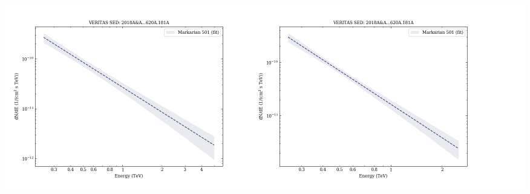 <img src="figures/2018A&A...620A.181A-VER-91-22-sed.png" alt="drawing" width="400"/>
<img src="figures/2018A&A...620A.181A-VER-91-7-sed.png" alt="drawing" width="400"/>